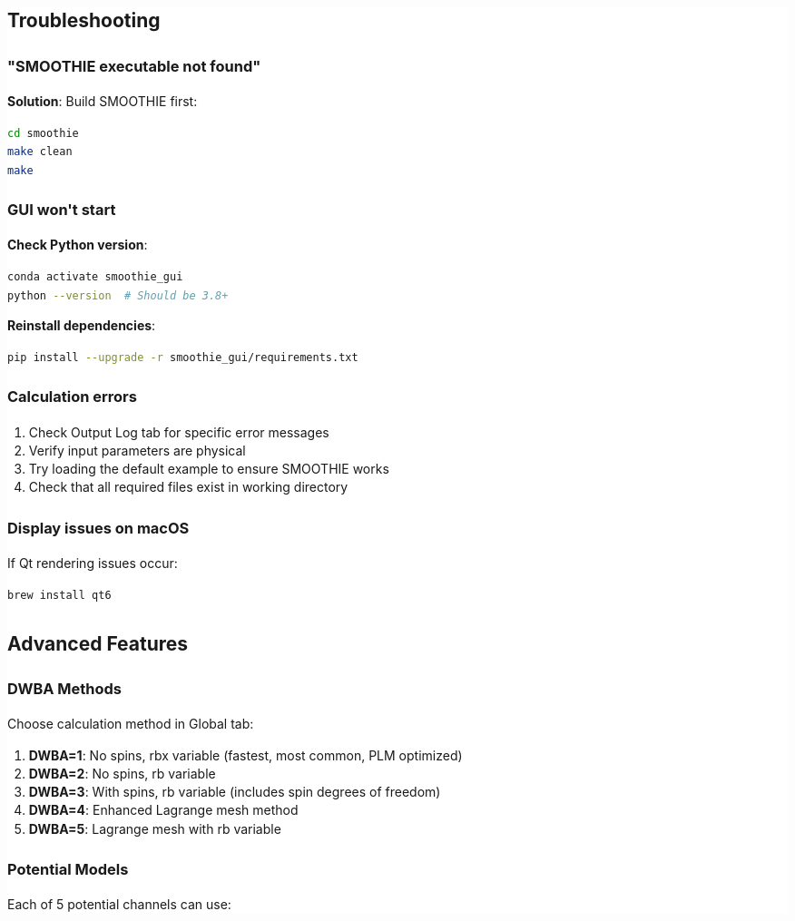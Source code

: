 ## Troubleshooting

### "SMOOTHIE executable not found"

**Solution**: Build SMOOTHIE first:
```bash
cd smoothie
make clean
make
```

### GUI won't start

**Check Python version**:
```bash
conda activate smoothie_gui
python --version  # Should be 3.8+
```

**Reinstall dependencies**:
```bash
pip install --upgrade -r smoothie_gui/requirements.txt
```

### Calculation errors

1. Check Output Log tab for specific error messages
2. Verify input parameters are physical
3. Try loading the default example to ensure SMOOTHIE works
4. Check that all required files exist in working directory

### Display issues on macOS

If Qt rendering issues occur:
```bash
brew install qt6
```

## Advanced Features

### DWBA Methods

Choose calculation method in Global tab:

1. **DWBA=1**: No spins, rbx variable (fastest, most common, PLM optimized)
2. **DWBA=2**: No spins, rb variable
3. **DWBA=3**: With spins, rb variable (includes spin degrees of freedom)
4. **DWBA=4**: Enhanced Lagrange mesh method
5. **DWBA=5**: Lagrange mesh with rb variable

### Potential Models

Each of 5 potential channels can use:
